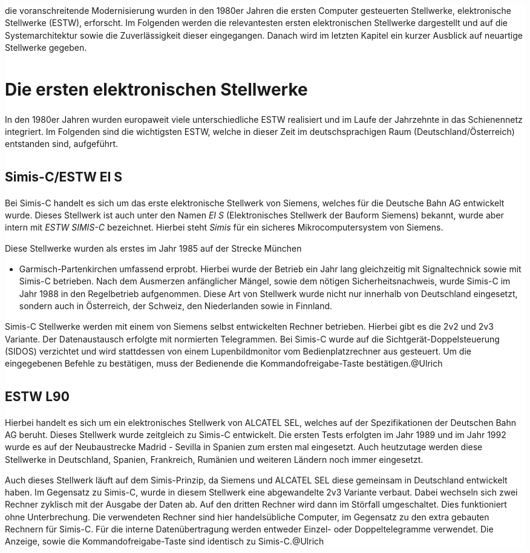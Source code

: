 die voranschreitende Modernisierung wurden in den 1980er Jahren die
ersten Computer gesteuerten Stellwerke, elektronische Stellwerke (ESTW),
erforscht. Im Folgenden werden die relevantesten ersten elektronischen
Stellwerke dargestellt und auf die Systemarchitektur sowie die
Zuverlässigkeit dieser eingegangen. Danach wird im letzten Kapitel ein
kurzer Ausblick auf neuartige Stellwerke gegeben.

Die ersten elektronischen Stellwerke
====================================

In den 1980er Jahren wurden europaweit viele unterschiedliche ESTW
realisiert und im Laufe der Jahrzehnte in das Schienennetz integriert.
Im Folgenden sind die wichtigsten ESTW, welche in dieser Zeit im
deutschsprachigen Raum (Deutschland/Österreich) entstanden sind,
aufgeführt.

Simis-C/ESTW EI S
-----------------

Bei Simis-C handelt es sich um das erste elektronische Stellwerk von
Siemens, welches für die Deutsche Bahn AG entwickelt wurde. Dieses
Stellwerk ist auch unter den Namen *EI S* (Elektronisches Stellwerk der
Bauform Siemens) bekannt, wurde aber intern mit *ESTW SIMIS-C*
bezeichnet. Hierbei steht *Simis* für ein sicheres Mikrocomputersystem
von Siemens.

Diese Stellwerke wurden als erstes im Jahr 1985 auf der Strecke München
- Garmisch-Partenkirchen umfassend erprobt. Hierbei wurde der Betrieb
ein Jahr lang gleichzeitig mit Signaltechnick sowie mit Simis-C
betrieben. Nach dem Ausmerzen anfänglicher Mängel, sowie dem nötigen
Sicherheitsnachweis, wurde Simis-C im Jahr 1988 in den Regelbetrieb
aufgenommen. Diese Art von Stellwerk wurde nicht nur innerhalb von
Deutschland eingesetzt, sondern auch in Österreich, der Schweiz, den
Niederlanden sowie in Finnland.

Simis-C Stellwerke werden mit einem von Siemens selbst entwickelten
Rechner betrieben. Hierbei gibt es die 2v2 und 2v3 Variante. Der
Datenaustausch erfolgte mit normierten Telegrammen. Bei Simis-C wurde
auf die Sichtgerät-Doppelsteuerung (SIDOS) verzichtet und wird
stattdessen von einem Lupenbildmonitor vom Bedienplatzrechner aus
gesteuert. Um die eingegebenen Befehle zu bestätigen, muss der
Bedienende die Kommandofreigabe-Taste bestätigen.@Ulrich

ESTW L90
--------

Hierbei handelt es sich um ein elektronisches Stellwerk von ALCATEL SEL,
welches auf der Spezifikationen der Deutschen Bahn AG beruht. Dieses
Stellwerk wurde zeitgleich zu Simis-C entwickelt. Die ersten Tests
erfolgten im Jahr 1989 und im Jahr 1992 wurde es auf der Neubaustrecke
Madrid - Sevilla in Spanien zum ersten mal eingesetzt. Auch heutzutage
werden diese Stellwerke in Deutschland, Spanien, Frankreich, Rumänien
und weiteren Ländern noch immer eingesetzt.

Auch dieses Stellwerk läuft auf dem Simis-Prinzip, da Siemens und
ALCATEL SEL diese gemeinsam in Deutschland entwickelt haben. Im
Gegensatz zu Simis-C, wurde in diesem Stellwerk eine abgewandelte 2v3
Variante verbaut. Dabei wechseln sich zwei Rechner zyklisch mit der
Ausgabe der Daten ab. Auf den dritten Rechner wird dann im Störfall
umgeschaltet. Dies funktioniert ohne Unterbrechung. Die verwendeten
Rechner sind hier handelsübliche Computer, im Gegensatz zu den extra
gebauten Rechnern für Simis-C. Für die interne Datenübertragung werden
entweder Einzel- oder Doppeltelegramme verwendet. Die Anzeige, sowie die
Kommandofreigabe-Taste sind identisch zu Simis-C.@Ulrich

